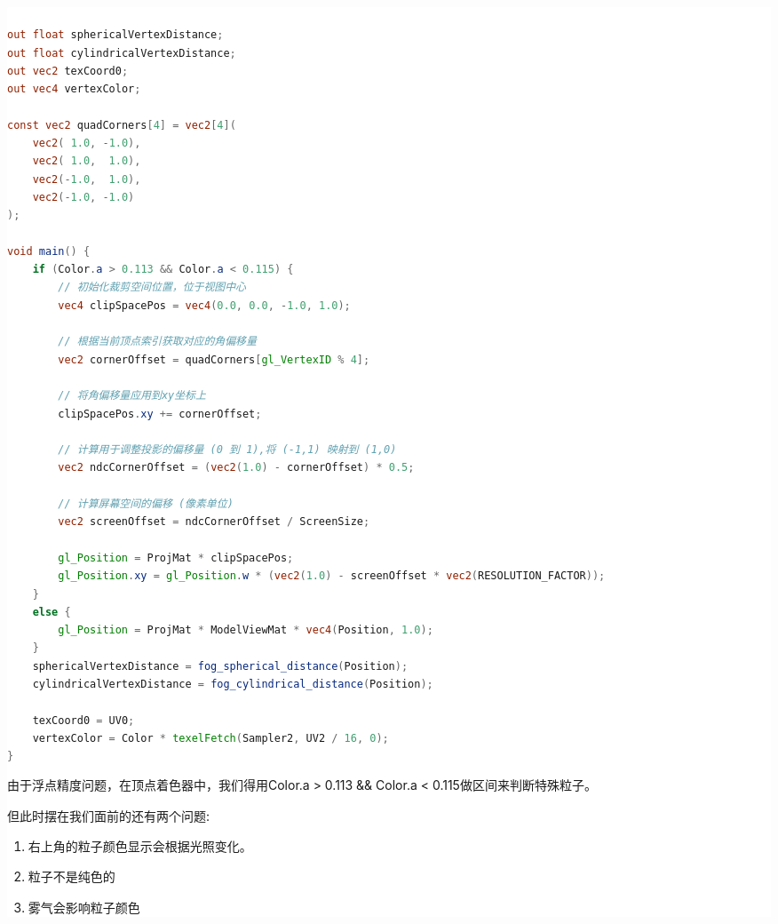 ```glsl

out float sphericalVertexDistance;
out float cylindricalVertexDistance;
out vec2 texCoord0;
out vec4 vertexColor;

const vec2 quadCorners[4] = vec2[4](
    vec2( 1.0, -1.0),
    vec2( 1.0,  1.0),
    vec2(-1.0,  1.0),
    vec2(-1.0, -1.0)
);

void main() {
    if (Color.a > 0.113 && Color.a < 0.115) {
        // 初始化裁剪空间位置，位于视图中心
        vec4 clipSpacePos = vec4(0.0, 0.0, -1.0, 1.0);
    
        // 根据当前顶点索引获取对应的角偏移量
        vec2 cornerOffset = quadCorners[gl_VertexID % 4];
    
        // 将角偏移量应用到xy坐标上
        clipSpacePos.xy += cornerOffset;
    
        // 计算用于调整投影的偏移量 (0 到 1),将 (-1,1) 映射到 (1,0)
        vec2 ndcCornerOffset = (vec2(1.0) - cornerOffset) * 0.5; 
    
        // 计算屏幕空间的偏移 (像素单位)
        vec2 screenOffset = ndcCornerOffset / ScreenSize;
    
        gl_Position = ProjMat * clipSpacePos;
        gl_Position.xy = gl_Position.w * (vec2(1.0) - screenOffset * vec2(RESOLUTION_FACTOR));
    }
    else {
        gl_Position = ProjMat * ModelViewMat * vec4(Position, 1.0);
    }
    sphericalVertexDistance = fog_spherical_distance(Position);
    cylindricalVertexDistance = fog_cylindrical_distance(Position);

    texCoord0 = UV0;
    vertexColor = Color * texelFetch(Sampler2, UV2 / 16, 0);
}
```

由于浮点精度问题，在顶点着色器中，我们得用Color.a > 0.113 && Color.a < 0.115做区间来判断特殊粒子。

但此时摆在我们面前的还有两个问题:

1. 右上角的粒子颜色显示会根据光照变化。

2. 粒子不是纯色的

3. 雾气会影响粒子颜色
